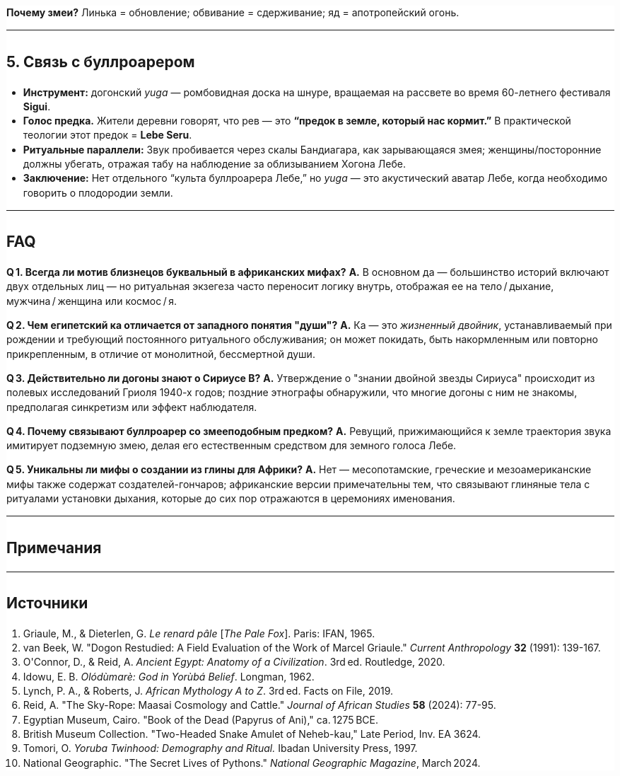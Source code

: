 **Почему змеи?** Линька = обновление; обвивание = сдерживание; яд = апотропейский огонь.

---

## 5. Связь с буллроарером  

- **Инструмент:** догонский *yuga* — ромбовидная доска на шнуре, вращаемая на рассвете во время 60-летнего фестиваля **Sigui**.  
- **Голос предка.** Жители деревни говорят, что рев — это **“предок в земле, который нас кормит.”** В практической теологии этот предок = **Lebe Seru**.  
- **Ритуальные параллели:** Звук пробивается через скалы Бандиагара, как зарывающаяся змея; женщины/посторонние должны убегать, отражая табу на наблюдение за облизыванием Хогона Лебе.  
- **Заключение:** Нет отдельного “культа буллроарера Лебе,” но *yuga* — это акустический аватар Лебе, когда необходимо говорить о плодородии земли.

---

## FAQ

**Q 1. Всегда ли мотив близнецов буквальный в африканских мифах?** 
**A.** В основном да — большинство историй включают двух отдельных лиц — но ритуальная экзегеза часто переносит логику внутрь, отображая ее на тело / дыхание, мужчина / женщина или космос / я.

**Q 2. Чем египетский ка отличается от западного понятия "души"?** 
**A.** Ка — это *жизненный двойник*, устанавливаемый при рождении и требующий постоянного ритуального обслуживания; он может покидать, быть накормленным или повторно прикрепленным, в отличие от монолитной, бессмертной души.

**Q 3. Действительно ли догоны знают о Сириусе B?** 
**A.** Утверждение о "знании двойной звезды Сириуса" происходит из полевых исследований Гриоля 1940-х годов; поздние этнографы обнаружили, что многие догоны с ним не знакомы, предполагая синкретизм или эффект наблюдателя.

**Q 4. Почему связывают буллроарер со змееподобным предком?** 
**A.** Ревущий, прижимающийся к земле траектория звука имитирует подземную змею, делая его естественным средством для земного голоса Лебе.

**Q 5. Уникальны ли мифы о создании из глины для Африки?** 
**A.** Нет — месопотамские, греческие и мезоамериканские мифы также содержат создателей-гончаров; африканские версии примечательны тем, что связывают глиняные тела с ритуалами установки дыхания, которые до сих пор отражаются в церемониях именования.

---

## Примечания  

[^1]: Для обзора космологии догонов см. Marcel Griaule & Germaine Dieterlen, *The Pale Fox* (Париж: IFAN, 1965).  
[^2]: Wouter van Beek, “Dogon Restudied: A Field Evaluation of the Work of Marcel Griaule,” *Current Anthropology* 32, no. 2 (1991): 139–167.  
[^3]: David O’Connor & Andrew Reid, *Ancient Egypt: Anatomy of a Civilization*, 3rd ed. (Routledge, 2020).  
[^4]: E. Bolaji Idowu, *Olódùmarè: God in Yorùbá Belief* (Longman, 1962).  
[^5]: Статистика близнецов в Африке обсуждается в Tomori, *Yoruba Twinhood* (Ibadan University Press, 1997).  
[^6]: Patricia Ann Lynch & Jeremy Roberts, *African Mythology A to Z*, 3rd ed. (Facts on File, 2019).  
[^7]: Alison Reid, “The Sky‑Rope: Maasai Cosmology and Cattle,” *Journal of African Studies* 58, no. 1 (2024): 77‑95.

---

## Источники 

1. Griaule, M., & Dieterlen, G. *Le renard pâle* [*The Pale Fox*]. Paris: IFAN, 1965. 
2. van Beek, W. "Dogon Restudied: A Field Evaluation of the Work of Marcel Griaule." *Current Anthropology* **32** (1991): 139-167. 
3. O'Connor, D., & Reid, A. *Ancient Egypt: Anatomy of a Civilization*. 3rd ed. Routledge, 2020. 
4. Idowu, E. B. *Olódùmarè: God in Yorùbá Belief*. Longman, 1962. 
5. Lynch, P. A., & Roberts, J. *African Mythology A to Z*. 3rd ed. Facts on File, 2019. 
6. Reid, A. "The Sky-Rope: Maasai Cosmology and Cattle." *Journal of African Studies* **58** (2024): 77-95. 
7. Egyptian Museum, Cairo. "Book of the Dead (Papyrus of Ani)," ca. 1275 BCE. 
8. British Museum Collection. "Two-Headed Snake Amulet of Neheb-kau," Late Period, Inv. EA 3624. 
9. Tomori, O. *Yoruba Twinhood: Demography and Ritual.* Ibadan University Press, 1997. 
10. National Geographic. "The Secret Lives of Pythons." *National Geographic Magazine*, March 2024.